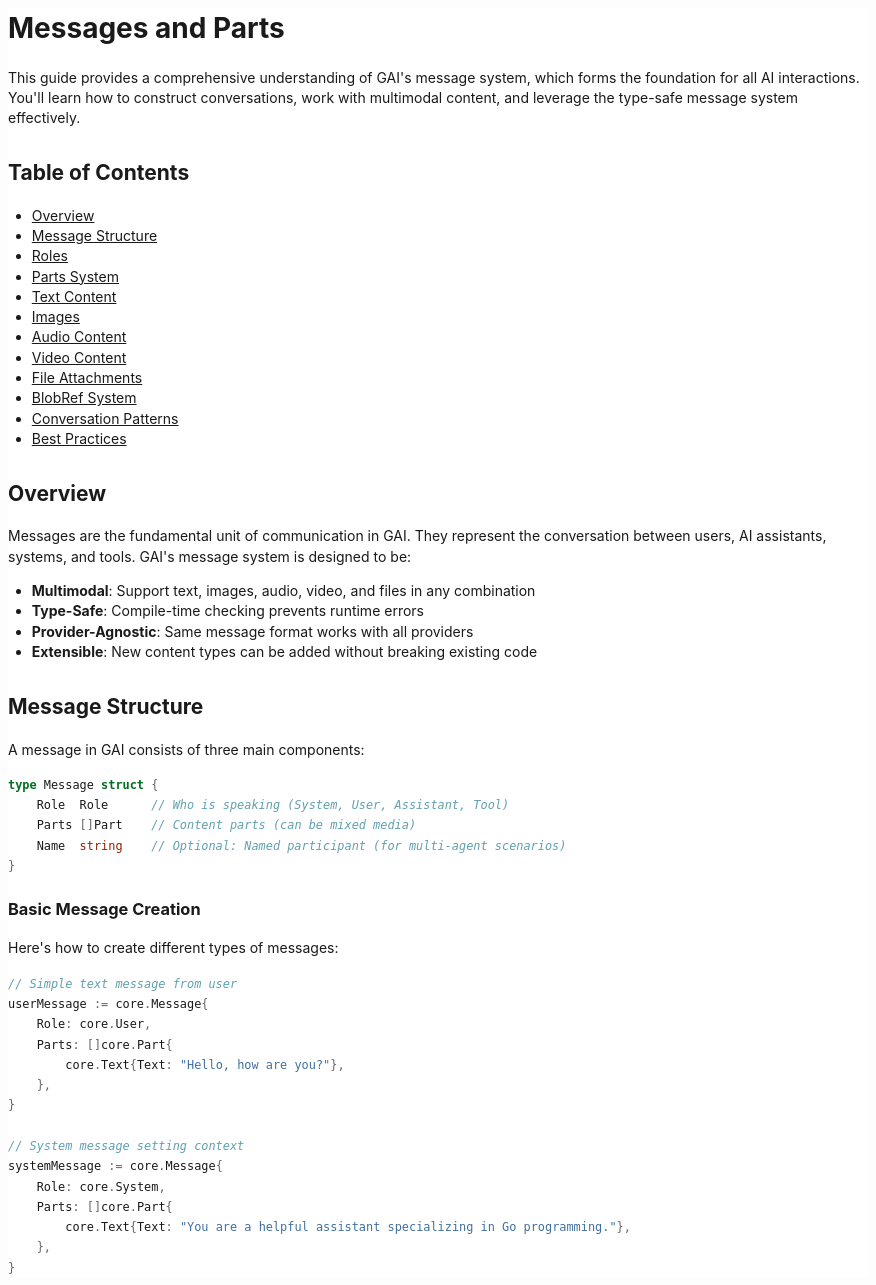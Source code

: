 # Messages and Parts

This guide provides a comprehensive understanding of GAI's message system, which forms the foundation for all AI interactions. You'll learn how to construct conversations, work with multimodal content, and leverage the type-safe message system effectively.

## Table of Contents
- [Overview](#overview)
- [Message Structure](#message-structure)
- [Roles](#roles)
- [Parts System](#parts-system)
- [Text Content](#text-content)
- [Images](#images)
- [Audio Content](#audio-content)
- [Video Content](#video-content)
- [File Attachments](#file-attachments)
- [BlobRef System](#blobref-system)
- [Conversation Patterns](#conversation-patterns)
- [Best Practices](#best-practices)

## Overview

Messages are the fundamental unit of communication in GAI. They represent the conversation between users, AI assistants, systems, and tools. GAI's message system is designed to be:

- **Multimodal**: Support text, images, audio, video, and files in any combination
- **Type-Safe**: Compile-time checking prevents runtime errors
- **Provider-Agnostic**: Same message format works with all providers
- **Extensible**: New content types can be added without breaking existing code

## Message Structure

A message in GAI consists of three main components:

```go
type Message struct {
    Role  Role      // Who is speaking (System, User, Assistant, Tool)
    Parts []Part    // Content parts (can be mixed media)
    Name  string    // Optional: Named participant (for multi-agent scenarios)
}
```

### Basic Message Creation

Here's how to create different types of messages:

```go
// Simple text message from user
userMessage := core.Message{
    Role: core.User,
    Parts: []core.Part{
        core.Text{Text: "Hello, how are you?"},
    },
}

// System message setting context
systemMessage := core.Message{
    Role: core.System,
    Parts: []core.Part{
        core.Text{Text: "You are a helpful assistant specializing in Go programming."},
    },
}

```